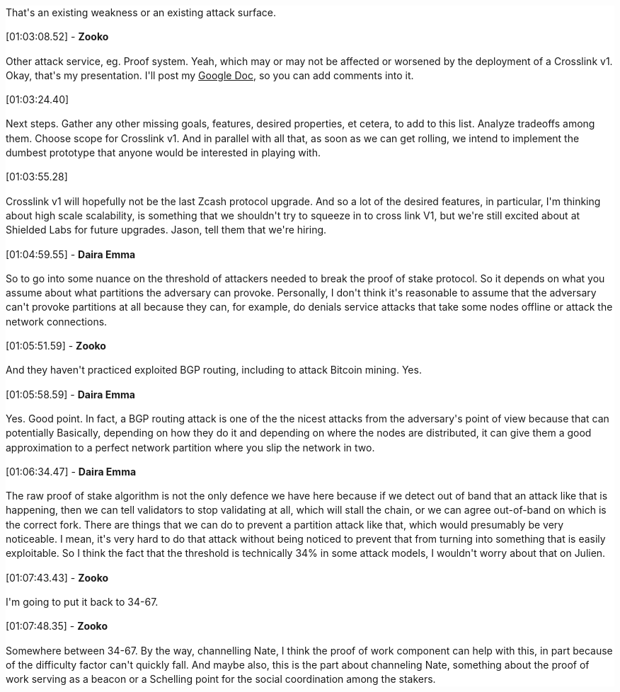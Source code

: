 That's an existing weakness or an existing attack surface.

[01:03:08.52] - **Zooko**

Other attack service, eg. Proof system. Yeah, which may or may not be affected or worsened by the deployment of a Crosslink v1. Okay, that's my presentation. I'll post my [Google Doc](https://docs.google.com/document/d/1GZYQgQdzL1-GNJLWmt5CbTFXo1nuufkL7-gg7az_M2Q/edit#heading=h.6ffy45al3m33), so you can add comments into it.

[01:03:24.40] 

Next steps. Gather any other missing goals, features, desired properties, et cetera, to add to this list. Analyze tradeoffs among them. Choose scope for Crosslink v1. And in parallel with all that, as soon as we can get rolling, we intend to implement the dumbest prototype that anyone would be interested in playing with.

[01:03:55.28]

Crosslink v1 will hopefully not be the last Zcash protocol upgrade. And so a lot of the desired features, in particular, I'm thinking about high scale scalability, is something that we shouldn't try to squeeze in to cross link V1, but we're still excited about at Shielded Labs for future upgrades. Jason, tell them that we're hiring.


[01:04:59.55] - **Daira Emma**

So to go into some nuance on the threshold of attackers needed to break the proof of stake protocol. So it depends on what you assume about what partitions the adversary can provoke. Personally, I don't think it's reasonable to assume that the adversary can't provoke partitions at all because they can, for example, do denials service attacks that take some nodes offline or attack the network connections.

[01:05:51.59] - **Zooko**

And they haven't practiced exploited BGP routing, including to attack Bitcoin mining. Yes.

[01:05:58.59] - **Daira Emma**

Yes. Good point. In fact, a BGP routing attack is one of the the nicest attacks from the adversary's point of view because that can potentially Basically, depending on how they do it and depending on where the nodes are distributed, it can give them a good approximation to a perfect network partition where you slip the network in two.

[01:06:34.47] - **Daira Emma**

The raw proof of stake algorithm is not the only defence we have here because if we detect out of band that an attack like that is happening, then we can tell validators to stop validating at all, which will stall the chain, or we can agree out-of-band on which is the correct fork. There are things that we can do to prevent a partition attack like that, which would presumably be very noticeable. I mean, it's very hard to do that attack without being noticed to prevent that from turning into something that is easily exploitable. So I think the fact that the threshold is technically 34% in some attack models, I wouldn't worry about that on Julien.

[01:07:43.43] - **Zooko**

I'm going to put it back to 34-67.

[01:07:48.35] - **Zooko**

Somewhere between 34-67. By the way, channelling Nate, I think the proof of work component can help with this, in part because of the difficulty factor can't quickly fall. And maybe also, this is the part about channeling Nate, something about the proof of work serving as a beacon or a Schelling point for the social coordination among the stakers.
